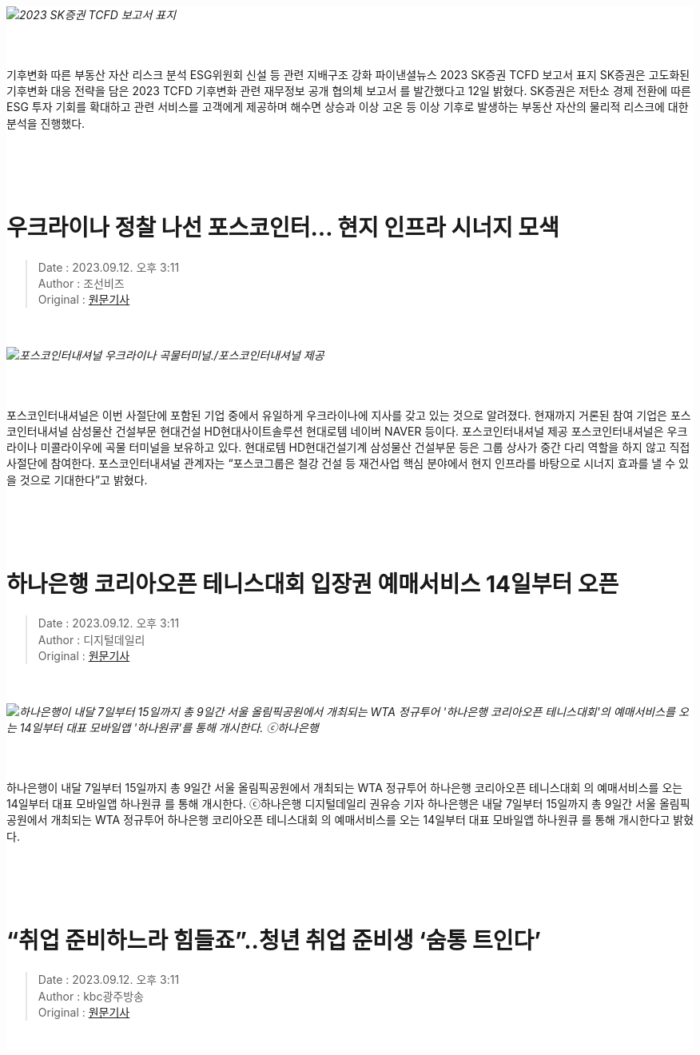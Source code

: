 <img src="https://imgnews.pstatic.net/image/014/2023/09/12/0005071339_001_20230912151102401.jpg?type=w647" id="img1"></img><em class="img_desc">2023 SK증권 TCFD 보고서 표지</em>  
<br/><br/>  
  
기후변화 따른 부동산 자산 리스크 분석 ESG위원회 신설 등 관련 지배구조 강화 파이낸셜뉴스 2023 SK증권 TCFD 보고서 표지 SK증권은 고도화된 기후변화 대응 전략을 담은 2023 TCFD 기후변화 관련 재무정보 공개 협의체 보고서 를 발간했다고 12일 밝혔다.
SK증권은 저탄소 경제 전환에 따른 ESG 투자 기회를 확대하고 관련 서비스를 고객에게 제공하며 해수면 상승과 이상 고온 등 이상 기후로 발생하는 부동산 자산의 물리적 리스크에 대한 분석을 진행했다.  
<br/><br/><br/>  

  
# 우크라이나 정찰 나선 포스코인터… 현지 인프라 시너지 모색  
  
> Date : 2023.09.12. 오후 3:11  
> Author : 조선비즈  
> Original : [원문기사](https://n.news.naver.com/mnews/article/366/0000931472?sid=101)  
<br/>  
  
<img src="https://imgnews.pstatic.net/image/366/2023/09/12/0000931472_001_20230912151102054.jpg?type=w647" id="img1"></img><em class="img_desc">포스코인터내셔널 우크라이나 곡물터미널./포스코인터내셔널 제공</em>  
<br/><br/>  
  
포스코인터내셔널은 이번 사절단에 포함된 기업 중에서 유일하게 우크라이나에 지사를 갖고 있는 것으로 알려졌다.
현재까지 거론된 참여 기업은 포스코인터내셔널 삼성물산 건설부문 현대건설 HD현대사이트솔루션 현대로템 네이버 NAVER 등이다.
포스코인터내셔널 제공 포스코인터내셔널은 우크라이나 미콜라이우에 곡물 터미널을 보유하고 있다.
현대로템 HD현대건설기계 삼성물산 건설부문 등은 그룹 상사가 중간 다리 역할을 하지 않고 직접 사절단에 참여한다.
포스코인터내셔널 관계자는 “포스코그룹은 철강 건설 등 재건사업 핵심 분야에서 현지 인프라를 바탕으로 시너지 효과를 낼 수 있을 것으로 기대한다”고 밝혔다.  
<br/><br/><br/>  

  
# 하나은행 코리아오픈 테니스대회 입장권 예매서비스 14일부터 오픈  
  
> Date : 2023.09.12. 오후 3:11  
> Author : 디지털데일리  
> Original : [원문기사](https://n.news.naver.com/mnews/article/138/0002156582?sid=101)  
<br/>  
  
<img src="https://imgnews.pstatic.net/image/138/2023/09/12/0002156582_001_20230912151101443.jpg?type=w647" id="img1"></img><em class="img_desc">하나은행이 내달 7일부터 15일까지 총 9일간 서울 올림픽공원에서 개최되는 WTA 정규투어 '하나은행 코리아오픈 테니스대회'의 예매서비스를 오는 14일부터 대표 모바일앱 '하나원큐'를 통해 개시한다. ⓒ하나은행</em>  
<br/><br/>  
  
하나은행이 내달 7일부터 15일까지 총 9일간 서울 올림픽공원에서 개최되는 WTA 정규투어 하나은행 코리아오픈 테니스대회 의 예매서비스를 오는 14일부터 대표 모바일앱 하나원큐 를 통해 개시한다.
ⓒ하나은행 디지털데일리 권유승 기자 하나은행은 내달 7일부터 15일까지 총 9일간 서울 올림픽공원에서 개최되는 WTA 정규투어 하나은행 코리아오픈 테니스대회 의 예매서비스를 오는 14일부터 대표 모바일앱 하나원큐 를 통해 개시한다고 밝혔다.  
<br/><br/><br/>  

  
# “취업 준비하느라 힘들죠”..청년 취업 준비생 ‘숨통 트인다’  
  
> Date : 2023.09.12. 오후 3:11  
> Author : kbc광주방송  
> Original : [원문기사](https://n.news.naver.com/mnews/article/660/0000044597?sid=101)  
<br/>  
  